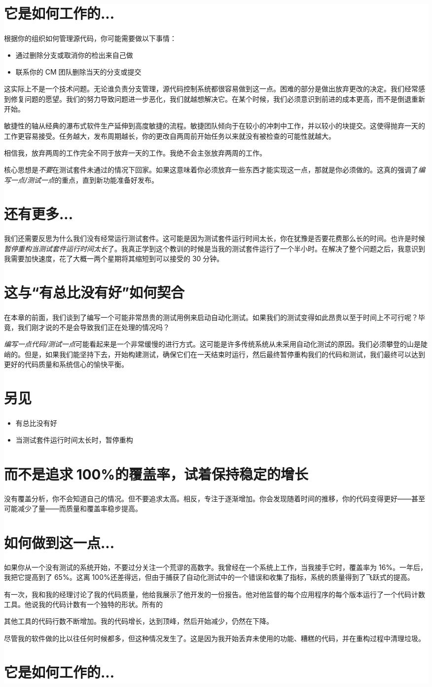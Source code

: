 # 它是如何工作的...

根据你的组织如何管理源代码，你可能需要做以下事情：

+   通过删除分支或取消你的检出来自己做

+   联系你的 CM 团队删除当天的分支或提交

这实际上不是一个技术问题。无论谁负责分支管理，源代码控制系统都很容易做到这一点。困难的部分是做出放弃更改的决定。我们经常感到修复问题的愿望。我们的努力导致问题进一步恶化，我们就越想解决它。在某个时候，我们必须意识到前进的成本更高，而不是倒退重新开始。

敏捷性的轴从经典的瀑布式软件生产延伸到高度敏捷的流程。敏捷团队倾向于在较小的冲刺中工作，并以较小的块提交。这使得抛弃一天的工作更容易接受。任务越大，发布周期越长，你的更改自两周前开始任务以来就没有被检查的可能性就越大。

相信我，放弃两周的工作完全不同于放弃一天的工作。我绝不会主张放弃两周的工作。

核心思想是*不要*在测试套件未通过的情况下回家。如果这意味着你必须放弃一些东西才能实现这一点，那就是你必须做的。这真的强调了*编写一点/测试一点*的重点，直到新功能准备好发布。

# 还有更多...

我们还需要反思为什么我们没有经常运行测试套件。这可能是因为测试套件运行时间太长，你在犹豫是否要花费那么长的时间。也许是时候*暂停重构当测试套件运行时间太长*了。我真正学到这个教训的时候是当我的测试套件运行了一个半小时。在解决了整个问题之后，我意识到我需要加快速度，花了大概一两个星期将其缩短到可以接受的 30 分钟。

# 这与“有总比没有好”如何契合

在本章的前面，我们谈到了编写一个可能非常昂贵的测试用例来启动自动化测试。如果我们的测试变得如此昂贵以至于时间上不可行呢？毕竟，我们刚才说的不是会导致我们正在处理的情况吗？

*编写一点代码/测试一点*可能看起来是一个非常缓慢的进行方式。这可能是许多传统系统从未采用自动化测试的原因。我们必须攀登的山是陡峭的。但是，如果我们能坚持下去，开始构建测试，确保它们在一天结束时运行，然后最终暂停重构我们的代码和测试，我们最终可以达到更好的代码质量和系统信心的愉快平衡。

# 另见

+   有总比没有好

+   当测试套件运行时间太长时，暂停重构

# 而不是追求 100%的覆盖率，试着保持稳定的增长

没有覆盖分析，你不会知道自己的情况。但不要追求太高。相反，专注于逐渐增加。你会发现随着时间的推移，你的代码变得更好——甚至可能减少了量——而质量和覆盖率稳步提高。

# 如何做到这一点...

如果你从一个没有测试的系统开始，不要过分关注一个荒谬的高数字。我曾经在一个系统上工作，当我接手它时，覆盖率为 16%。一年后，我把它提高到了 65%。这离 100%还差得远，但由于捕获了自动化测试中的一个错误和收集了指标，系统的质量得到了飞跃式的提高。

有一次，我和我的经理讨论了我的代码质量，他给我展示了他开发的一份报告。他对他监督的每个应用程序的每个版本运行了一个代码计数工具。他说我的代码计数有一个独特的形状。所有的

其他工具的代码行数不断增加。我的代码增长，达到顶峰，然后开始减少，仍然在下降。

尽管我的软件做的比以往任何时候都多，但这种情况发生了。这是因为我开始丢弃未使用的功能、糟糕的代码，并在重构过程中清理垃圾。

# 它是如何工作的...
